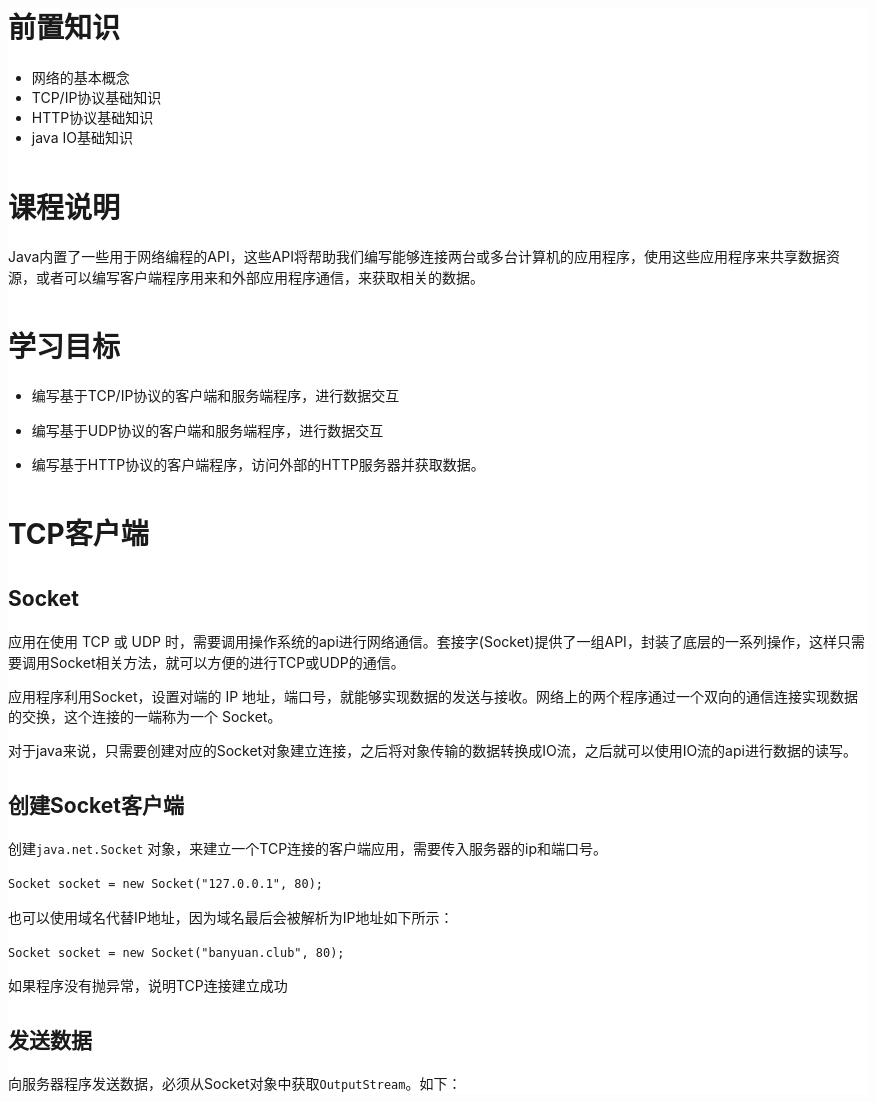 # 前置知识

- 网络的基本概念
- TCP/IP协议基础知识
- HTTP协议基础知识
- java IO基础知识

# 课程说明

Java内置了一些用于网络编程的API，这些API将帮助我们编写能够连接两台或多台计算机的应用程序，使用这些应用程序来共享数据资源，或者可以编写客户端程序用来和外部应用程序通信，来获取相关的数据。

# 学习目标

- 编写基于TCP/IP协议的客户端和服务端程序，进行数据交互


- 编写基于UDP协议的客户端和服务端程序，进行数据交互


- 编写基于HTTP协议的客户端程序，访问外部的HTTP服务器并获取数据。


# TCP客户端

## Socket

应用在使用 TCP 或 UDP 时，需要调用操作系统的api进行网络通信。套接字(Socket)提供了一组API，封装了底层的一系列操作，这样只需要调用Socket相关方法，就可以方便的进行TCP或UDP的通信。

应用程序利用Socket，设置对端的 IP 地址，端口号，就能够实现数据的发送与接收。网络上的两个程序通过一个双向的通信连接实现数据的交换，这个连接的一端称为一个 Socket。

对于java来说，只需要创建对应的Socket对象建立连接，之后将对象传输的数据转换成IO流，之后就可以使用IO流的api进行数据的读写。

## 创建Socket客户端

创建`java.net.Socket` 对象，来建立一个TCP连接的客户端应用，需要传入服务器的ip和端口号。

```
Socket socket = new Socket("127.0.0.1", 80);
```

也可以使用域名代替IP地址，因为域名最后会被解析为IP地址如下所示：

```
Socket socket = new Socket("banyuan.club", 80);
```

如果程序没有抛异常，说明TCP连接建立成功

## 发送数据

向服务器程序发送数据，必须从Socket对象中获取`OutputStream`。如下：
